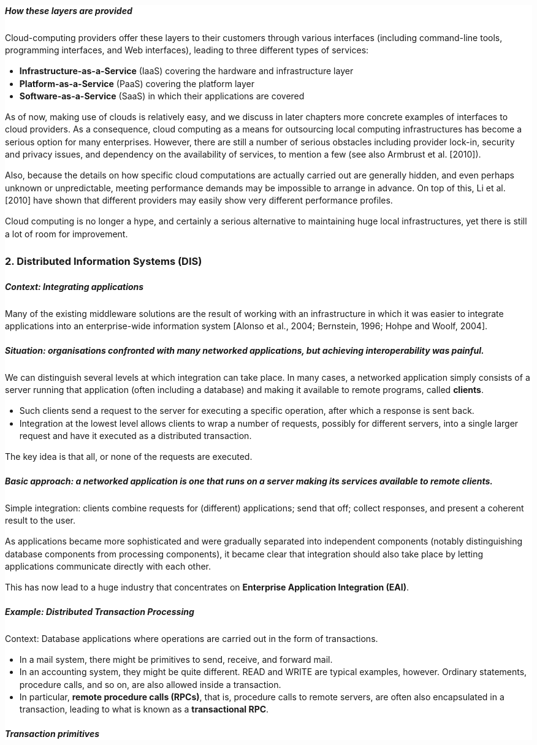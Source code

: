 ##### How these layers are provided
Cloud-computing providers offer these layers to their customers through various interfaces (including command-line tools, programming interfaces, and Web interfaces), leading to three different types of services:
- **Infrastructure-as-a-Service** (IaaS) covering the hardware and infrastructure layer
- **Platform-as-a-Service** (PaaS) covering the platform layer
- **Software-as-a-Service** (SaaS) in which their applications are covered

As of now, making use of clouds is relatively easy, and we discuss in later chapters more concrete examples of interfaces to cloud providers. 
As a consequence, cloud computing as a means for outsourcing local computing infrastructures has become a serious option for many enterprises. However, there are still a number of serious obstacles including provider lock-in, security and privacy issues, and dependency on the availability of services, to mention a few (see also Armbrust et al. [2010]). 

Also, because the details on how specific cloud computations are actually carried out are generally hidden, and even perhaps unknown or unpredictable, meeting performance demands may be impossible to arrange in advance. 
On top of this, Li et al. [2010] have shown that different providers may easily show very different performance profiles. 

Cloud computing is no longer a hype, and certainly a serious alternative to maintaining huge local infrastructures, yet there is still a lot of room for improvement.
### 2. Distributed Information Systems (DIS)
##### Context: Integrating applications
Many of the existing middleware solutions are the result of working with an infrastructure in which it was easier to integrate applications into an enterprise-wide information system [Alonso et al., 2004; Bernstein, 1996; Hohpe and Woolf, 2004]. 

##### Situation: organisations confronted with many networked applications, but achieving interoperability was painful.
We can distinguish several levels at which integration can take place. In many cases, a networked application simply consists of a server running that application (often including a database) and making it available to remote programs, called **clients**. 
- Such clients send a request to the server for executing a specific operation, after which a response is sent back. 
- Integration at the lowest level allows clients to wrap a number of requests, possibly for different servers, into a single larger request and have it executed as a distributed transaction.

The key idea is that all, or none of the requests are executed. 
##### Basic approach: a networked application is one that runs on a server making its services available to remote clients. 
Simple integration: clients combine requests for (different) applications; send that off; collect responses, and present a coherent result to the user. 

As applications became more sophisticated and were gradually separated into independent components (notably distinguishing database components from processing components), it became clear that integration should also take place by letting applications communicate directly with each other. 

This has now lead to a huge industry that concentrates on **Enterprise Application Integration (EAI)**.
##### Example: Distributed Transaction Processing
Context: Database applications where operations are carried out in the form of transactions.
- In a mail system, there might be primitives to send, receive, and forward mail. 
- In an accounting system, they might be quite different. READ and WRITE are typical examples, however. Ordinary statements, procedure calls, and so on, are also allowed inside a transaction. 
- In particular, **remote procedure calls (RPCs)**, that is, procedure calls to remote servers, are often also encapsulated in a transaction, leading to what is known as a **transactional RPC**.
##### Transaction primitives
